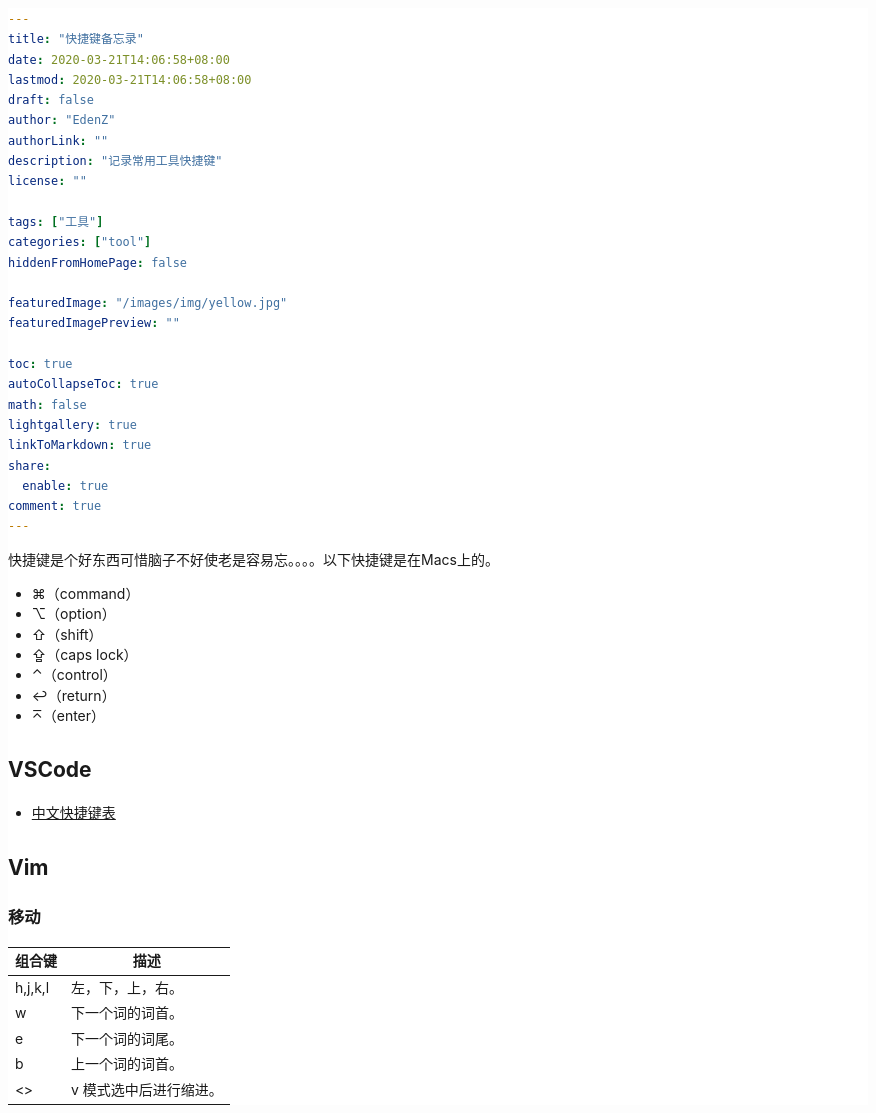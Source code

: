 ```yaml
---
title: "快捷键备忘录"
date: 2020-03-21T14:06:58+08:00
lastmod: 2020-03-21T14:06:58+08:00
draft: false
author: "EdenZ"
authorLink: ""
description: "记录常用工具快捷键"
license: ""

tags: ["工具"]
categories: ["tool"]
hiddenFromHomePage: false

featuredImage: "/images/img/yellow.jpg"
featuredImagePreview: ""

toc: true
autoCollapseToc: true
math: false
lightgallery: true
linkToMarkdown: true
share:
  enable: true
comment: true
---
```




快捷键是个好东西可惜脑子不好使老是容易忘。。。。以下快捷键是在Macs上的。
- ⌘（command）
- ⌥（option）
- ⇧（shift）
- ⇪（caps lock）
- ⌃（control）
- ↩（return）
- ⌅（enter）

## VSCode
- [中文快捷键表](https://www.52cik.com/vscode-keyboard-shortcuts/)

## Vim

### 移动
| 组合键                     | 描述 |
| -------------------------- | ---- |
| h,j,k,l | 左，下，上，右。  |
| w | 下一个词的词首。        |
| e | 下一个词的词尾。        |
| b | 上一个词的词首。        |
| <> | v 模式选中后进行缩进。 |
